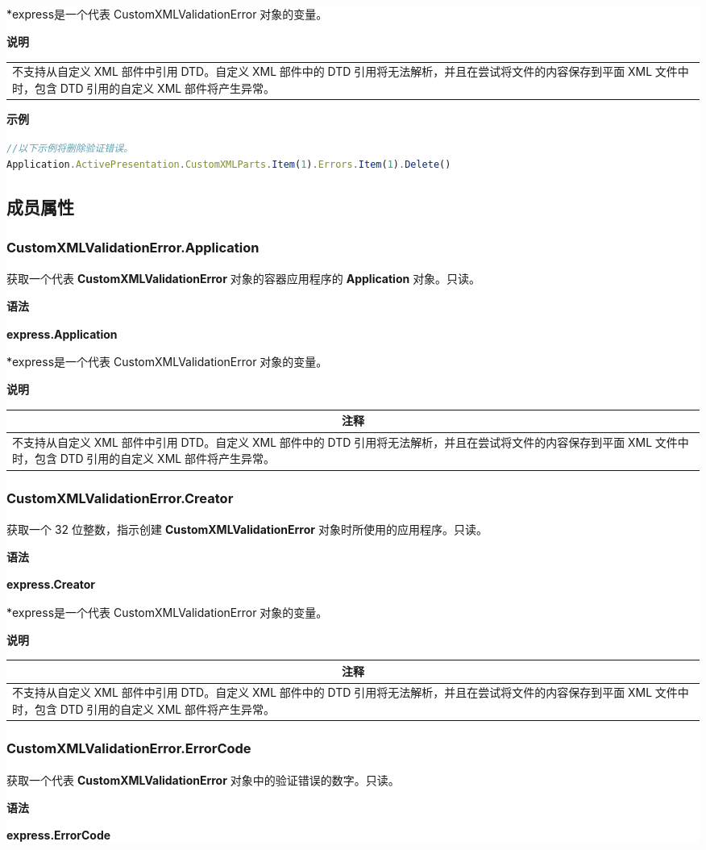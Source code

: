 \*express是一个代表 CustomXMLValidationError 对象的变量。

**说明**

|                                                                                                                                                                      |
|----------------------------------------------------------------------------------------------------------------------------------------------------------------------|
| 不支持从自定义 XML 部件中引用 DTD。自定义 XML 部件中的 DTD 引用将无法解析，并且在尝试将文件的内容保存到平面 XML 文件中时，包含 DTD 引用的自定义 XML 部件将产生异常。 |

**示例**

``` JavaScript
//以下示例将删除验证错误。
Application.ActivePresentation.CustomXMLParts.Item(1).Errors.Item(1).Delete()
```

## 成员属性

### CustomXMLValidationError.Application

获取一个代表 **CustomXMLValidationError** 对象的容器应用程序的 **Application** 对象。只读。

**语法**

**express.Application**

\*express是一个代表 CustomXMLValidationError 对象的变量。

**说明**

| 注释                                                                                                                                                                 |
|----------------------------------------------------------------------------------------------------------------------------------------------------------------------|
| 不支持从自定义 XML 部件中引用 DTD。自定义 XML 部件中的 DTD 引用将无法解析，并且在尝试将文件的内容保存到平面 XML 文件中时，包含 DTD 引用的自定义 XML 部件将产生异常。 |

### CustomXMLValidationError.Creator

获取一个 32 位整数，指示创建 **CustomXMLValidationError** 对象时所使用的应用程序。只读。

**语法**

**express.Creator**

\*express是一个代表 CustomXMLValidationError 对象的变量。

**说明**

| 注释                                                                                                                                                                 |
|----------------------------------------------------------------------------------------------------------------------------------------------------------------------|
| 不支持从自定义 XML 部件中引用 DTD。自定义 XML 部件中的 DTD 引用将无法解析，并且在尝试将文件的内容保存到平面 XML 文件中时，包含 DTD 引用的自定义 XML 部件将产生异常。 |

### CustomXMLValidationError.ErrorCode

获取一个代表 **CustomXMLValidationError** 对象中的验证错误的数字。只读。

**语法**

**express.ErrorCode**
